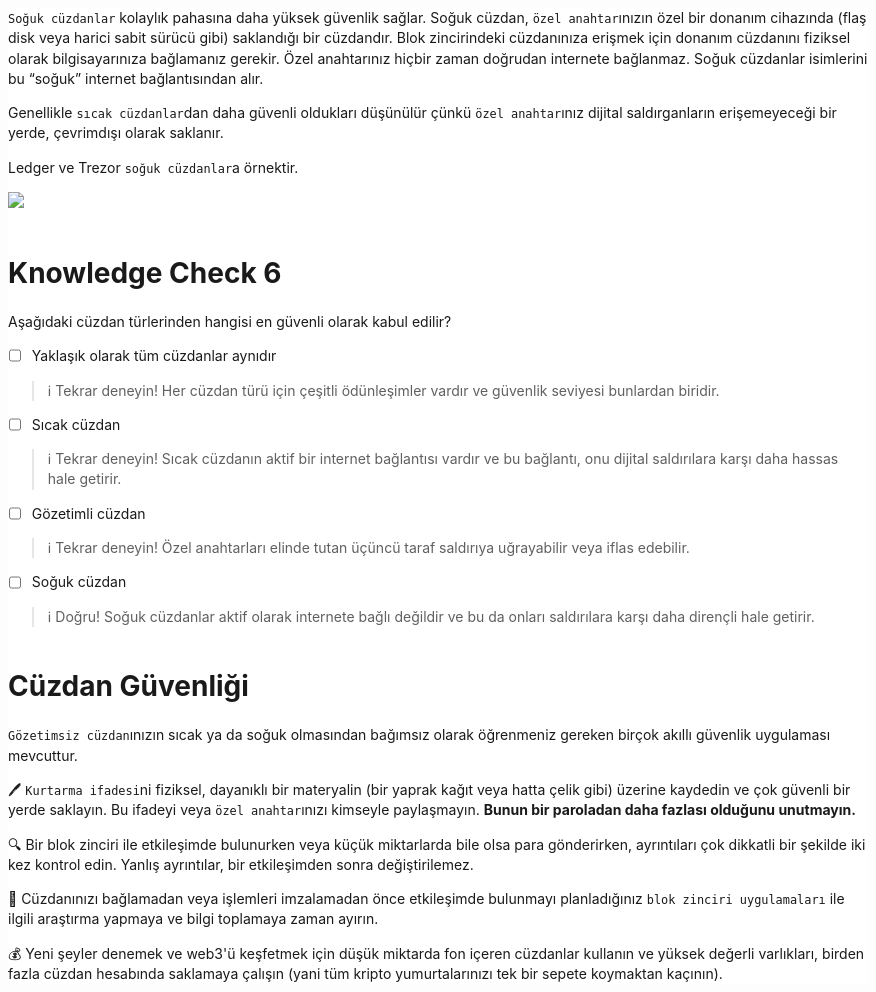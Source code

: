`Soğuk cüzdanlar` kolaylık pahasına daha yüksek güvenlik sağlar. Soğuk cüzdan, `özel anahtar`ınızın özel bir donanım cihazında (flaş disk veya harici sabit sürücü gibi) saklandığı bir cüzdandır. Blok zincirindeki cüzdanınıza erişmek için donanım cüzdanını fiziksel olarak bilgisayarınıza bağlamanız gerekir. Özel anahtarınız hiçbir zaman doğrudan internete bağlanmaz. Soğuk cüzdanlar isimlerini bu “soğuk” internet bağlantısından alır.

Genellikle `sıcak cüzdanlar`dan daha güvenli oldukları düşünülür çünkü `özel anahtar`ınız dijital saldırganların erişemeyeceği bir yerde, çevrimdışı olarak saklanır.

Ledger ve Trezor `soğuk cüzdanlar`a örnektir.

![](https://app.banklessacademy.com/images/wallet-basics/cold-wallets-0e3183d1.svg)

# Knowledge Check 6

Aşağıdaki cüzdan türlerinden hangisi en güvenli olarak kabul edilir?

- [ ] Yaklaşık olarak tüm cüzdanlar aynıdır

> ℹ️ Tekrar deneyin! Her cüzdan türü için çeşitli ödünleşimler vardır ve güvenlik seviyesi bunlardan biridir.

- [ ] Sıcak cüzdan

> ℹ️ Tekrar deneyin! Sıcak cüzdanın aktif bir internet bağlantısı vardır ve bu bağlantı, onu dijital saldırılara karşı daha hassas hale getirir.

- [ ] Gözetimli cüzdan

> ℹ️ Tekrar deneyin! Özel anahtarları elinde tutan üçüncü taraf saldırıya uğrayabilir veya iflas edebilir.

- [ ] Soğuk cüzdan

> ℹ️ Doğru! Soğuk cüzdanlar aktif olarak internete bağlı değildir ve bu da onları saldırılara karşı daha dirençli hale getirir.

# Cüzdan Güvenliği

`Gözetimsiz cüzdan`ınızın sıcak ya da soğuk olmasından bağımsız olarak öğrenmeniz gereken birçok akıllı güvenlik uygulaması mevcuttur.

🖊️ `Kurtarma ifadesi`ni fiziksel, dayanıklı bir materyalin (bir yaprak kağıt veya hatta çelik gibi) üzerine kaydedin ve çok güvenli bir yerde saklayın. Bu ifadeyi veya `özel anahtar`ınızı kimseyle paylaşmayın. **Bunun bir paroladan daha fazlası olduğunu unutmayın.**

🔍 Bir blok zinciri ile etkileşimde bulunurken veya küçük miktarlarda bile olsa para gönderirken, ayrıntıları çok dikkatli bir şekilde iki kez kontrol edin. Yanlış ayrıntılar, bir etkileşimden sonra değiştirilemez.

🔭 Cüzdanınızı bağlamadan veya işlemleri imzalamadan önce etkileşimde bulunmayı planladığınız `blok zinciri uygulamaları` ile ilgili araştırma yapmaya ve bilgi toplamaya zaman ayırın.

💰 Yeni şeyler denemek ve web3'ü keşfetmek için düşük miktarda fon içeren cüzdanlar kullanın ve yüksek değerli varlıkları, birden fazla cüzdan hesabında saklamaya çalışın (yani tüm kripto yumurtalarınızı tek bir sepete koymaktan kaçının).
